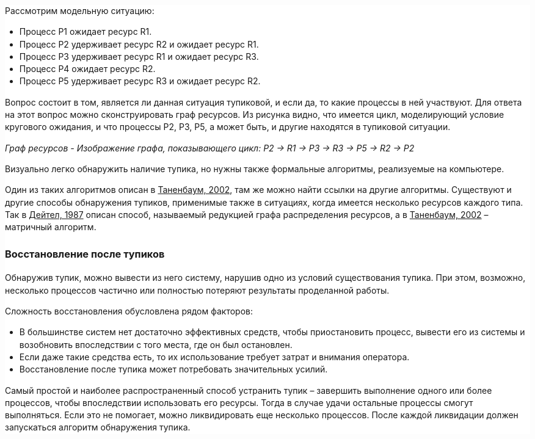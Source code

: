Рассмотрим модельную ситуацию:
- Процесс P1 ожидает ресурс R1.
- Процесс P2 удерживает ресурс R2 и ожидает ресурс R1.
- Процесс P3 удерживает ресурс R1 и ожидает ресурс R3.
- Процесс P4 ожидает ресурс R2.
- Процесс P5 удерживает ресурс R3 и ожидает ресурс R2.

Вопрос состоит в том, является ли данная ситуация тупиковой, и если да, то какие процессы в ней участвуют. Для ответа на этот вопрос можно сконструировать граф ресурсов. Из рисунка видно, что имеется цикл, моделирующий условие кругового ожидания, и что процессы P2, P3, P5, а может быть, и другие находятся в тупиковой ситуации.

<iframe
  src="https://viewer.diagrams.net/?highlight=0000ff&layers=1&nav=1&title=Diagram#Uhttps%3A%2F%2Fdrive.google.com%2Fuc%3Fid%3D19Aat8tPDyFzg_A2NzrWMxtLQvWPOadyt%26export%3Ddownload"
  width="100%"
  height="600px"
  frameborder="0"
  allowfullscreen
></iframe>




*Граф ресурсов - Изображение графа, показывающего цикл: P2 -> R1 -> P3 -> R3 -> P5 -> R2 -> P2*

Визуально легко обнаружить наличие тупика, но нужны также формальные алгоритмы, реализуемые на компьютере.

Один из таких алгоритмов описан в [Таненбаум, 2002](https://library.tsilikin.ru/%D0%A2%D0%B5%D1%85%D0%BD%D0%B8%D0%BA%D0%B0/%D0%98%D0%BD%D1%84%D0%BE%D1%80%D0%BC%D0%B0%D1%86%D0%B8%D0%BE%D0%BD%D0%BD%D1%8B%D0%B5%20%D1%82%D0%B5%D1%85%D0%BD%D0%BE%D0%BB%D0%BE%D0%B3%D0%B8%D0%B8/OS/%D0%A1%D0%BE%D0%B2%D1%80%D0%B5%D0%BC%D0%B5%D0%BD%D0%BD%D1%8B%D0%B5%20%D0%BE%D0%BF%D0%B5%D1%80%D0%B0%D1%86%D0%B8%D0%BE%D0%BD%D0%BD%D1%8B%D0%B5%20%D1%81%D0%B8%D1%81%D1%82%D0%B5%D0%BC%D1%8B.pdf), там же можно найти ссылки на другие алгоритмы. Существуют и другие способы обнаружения тупиков, применимые также в ситуациях, когда имеется несколько ресурсов каждого типа. Так в [Дейтел, 1987](https://coollib.in/b/537964-harvi-deytel-vvedenie-v-operatsionnyie-sistemyi-v-2-t-tom-1) описан способ, называемый редукцией графа распределения ресурсов, а в [Таненбаум, 2002](https://library.tsilikin.ru/%D0%A2%D0%B5%D1%85%D0%BD%D0%B8%D0%BA%D0%B0/%D0%98%D0%BD%D1%84%D0%BE%D1%80%D0%BC%D0%B0%D1%86%D0%B8%D0%BE%D0%BD%D0%BD%D1%8B%D0%B5%20%D1%82%D0%B5%D1%85%D0%BD%D0%BE%D0%BB%D0%BE%D0%B3%D0%B8%D0%B8/OS/%D0%A1%D0%BE%D0%B2%D1%80%D0%B5%D0%BC%D0%B5%D0%BD%D0%BD%D1%8B%D0%B5%20%D0%BE%D0%BF%D0%B5%D1%80%D0%B0%D1%86%D0%B8%D0%BE%D0%BD%D0%BD%D1%8B%D0%B5%20%D1%81%D0%B8%D1%81%D1%82%D0%B5%D0%BC%D1%8B.pdf) – матричный алгоритм.

### Восстановление после тупиков

Обнаружив тупик, можно вывести из него систему, нарушив одно из условий существования тупика. При этом, возможно, несколько процессов частично или полностью потеряют результаты проделанной работы.

Сложность восстановления обусловлена рядом факторов:
- В большинстве систем нет достаточно эффективных средств, чтобы приостановить процесс, вывести его из системы и возобновить впоследствии с того места, где он был остановлен.
- Если даже такие средства есть, то их использование требует затрат и внимания оператора.
- Восстановление после тупика может потребовать значительных усилий.

Самый простой и наиболее распространенный способ устранить тупик – завершить выполнение одного или более процессов, чтобы впоследствии использовать его ресурсы. Тогда в случае удачи остальные процессы смогут выполняться. Если это не помогает, можно ликвидировать еще несколько процессов. После каждой ликвидации должен запускаться алгоритм обнаружения тупика.
